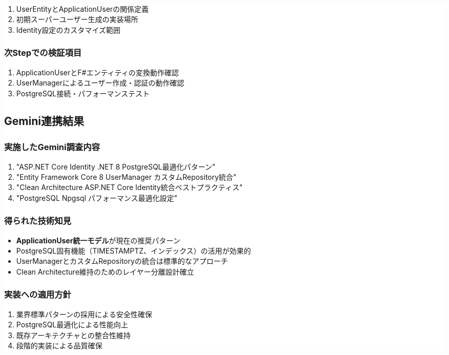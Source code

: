 1. UserEntityとApplicationUserの関係定義
2. 初期スーパーユーザー生成の実装場所
3. Identity設定のカスタマイズ範囲

### 次Stepでの検証項目

1. ApplicationUserとF#エンティティの変換動作確認
2. UserManagerによるユーザー作成・認証の動作確認
3. PostgreSQL接続・パフォーマンステスト

## Gemini連携結果

### 実施したGemini調査内容

1. "ASP.NET Core Identity .NET 8 PostgreSQL最適化パターン"
2. "Entity Framework Core 8 UserManager カスタムRepository統合"
3. "Clean Architecture ASP.NET Core Identity統合ベストプラクティス"
4. "PostgreSQL Npgsql パフォーマンス最適化設定"

### 得られた技術知見

- **ApplicationUser統一モデル**が現在の推奨パターン
- PostgreSQL固有機能（TIMESTAMPTZ、インデックス）の活用が効果的
- UserManagerとカスタムRepositoryの統合は標準的なアプローチ
- Clean Architecture維持のためのレイヤー分離設計確立

### 実装への適用方針

1. 業界標準パターンの採用による安全性確保
2. PostgreSQL最適化による性能向上
3. 既存アーキテクチャとの整合性維持
4. 段階的実装による品質確保